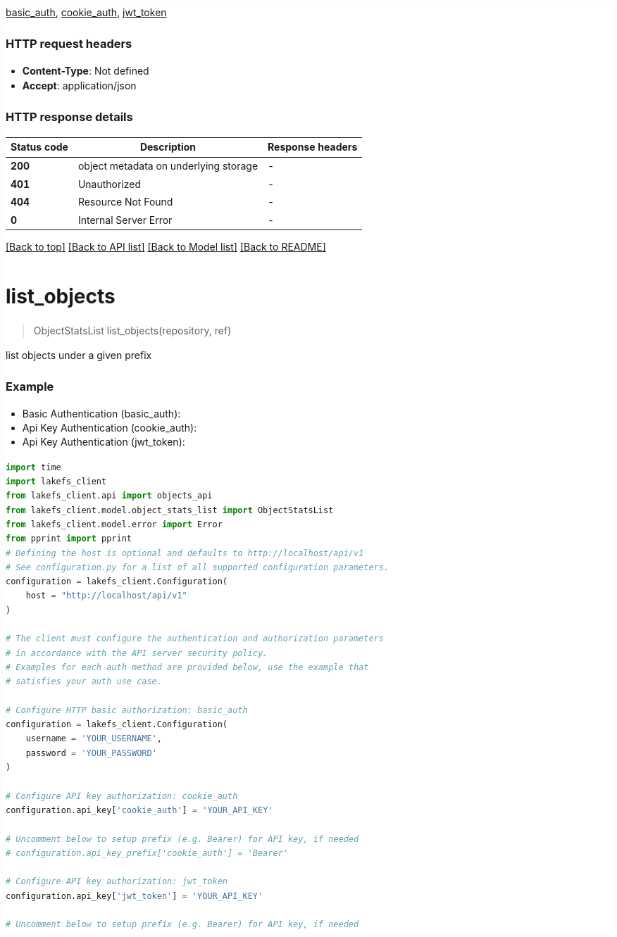 [basic_auth](../README.md#basic_auth), [cookie_auth](../README.md#cookie_auth), [jwt_token](../README.md#jwt_token)

### HTTP request headers

 - **Content-Type**: Not defined
 - **Accept**: application/json


### HTTP response details
| Status code | Description | Response headers |
|-------------|-------------|------------------|
**200** | object metadata on underlying storage |  -  |
**401** | Unauthorized |  -  |
**404** | Resource Not Found |  -  |
**0** | Internal Server Error |  -  |

[[Back to top]](#) [[Back to API list]](../README.md#documentation-for-api-endpoints) [[Back to Model list]](../README.md#documentation-for-models) [[Back to README]](../README.md)

# **list_objects**
> ObjectStatsList list_objects(repository, ref)

list objects under a given prefix

### Example

* Basic Authentication (basic_auth):
* Api Key Authentication (cookie_auth):
* Api Key Authentication (jwt_token):
```python
import time
import lakefs_client
from lakefs_client.api import objects_api
from lakefs_client.model.object_stats_list import ObjectStatsList
from lakefs_client.model.error import Error
from pprint import pprint
# Defining the host is optional and defaults to http://localhost/api/v1
# See configuration.py for a list of all supported configuration parameters.
configuration = lakefs_client.Configuration(
    host = "http://localhost/api/v1"
)

# The client must configure the authentication and authorization parameters
# in accordance with the API server security policy.
# Examples for each auth method are provided below, use the example that
# satisfies your auth use case.

# Configure HTTP basic authorization: basic_auth
configuration = lakefs_client.Configuration(
    username = 'YOUR_USERNAME',
    password = 'YOUR_PASSWORD'
)

# Configure API key authorization: cookie_auth
configuration.api_key['cookie_auth'] = 'YOUR_API_KEY'

# Uncomment below to setup prefix (e.g. Bearer) for API key, if needed
# configuration.api_key_prefix['cookie_auth'] = 'Bearer'

# Configure API key authorization: jwt_token
configuration.api_key['jwt_token'] = 'YOUR_API_KEY'

# Uncomment below to setup prefix (e.g. Bearer) for API key, if needed
```